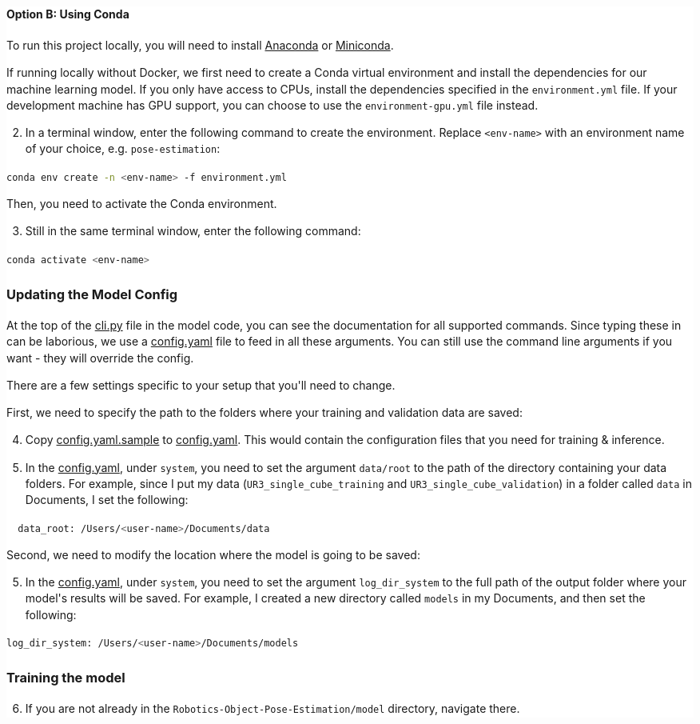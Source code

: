 
#### Option B: Using Conda 
To run this project locally, you will need to install [Anaconda](https://docs.anaconda.com/anaconda/install/) or [Miniconda](https://docs.conda.io/en/latest/miniconda.html). 

If running locally without Docker, we first need to create a Conda virtual environment and install the dependencies for our machine learning model. If you only have access to CPUs, install the dependencies specified in the `environment.yml` file. If your development machine has GPU support, you can choose to use the `environment-gpu.yml` file instead.

2. In a terminal window, enter the following command to create the environment. Replace `<env-name>` with an environment name of your choice, e.g. `pose-estimation`:
```bash
conda env create -n <env-name> -f environment.yml
```

Then, you need to activate the Conda environment.

3. Still in the same terminal window, enter the following command:
```bash
conda activate <env-name>
```

### Updating the Model Config

At the top of the [cli.py](../model/pose_estimation/cli.py) file in the model code, you can see the documentation for all supported commands. Since typing these in can be laborious, we use a [config.yaml](../model/config.yaml) file to feed in all these arguments. You can still use the command line arguments if you want - they will override the config. 

There are a few settings specific to your setup that you'll need to change.

First, we need to specify the path to the folders where your training and validation data are saved:

4. Copy [config.yaml.sample](../model/config.yaml.sample) to [config.yaml](../model/config.yaml). This would contain the configuration files that you need for training & inference.

5. In the [config.yaml](../model/config.yaml), under `system`, you need to set the argument `data/root` to the path of the  directory containing your data folders. For example, since I put my data (`UR3_single_cube_training` and `UR3_single_cube_validation`) in a folder called `data` in Documents, I set the following:
```bash
  data_root: /Users/<user-name>/Documents/data
```

Second, we need to modify the location where the model is going to be saved: 

5. In the [config.yaml](../Model/config.yaml), under `system`, you need to set the argument `log_dir_system` to the full path of the output folder where your model's results will be saved. For example, I created a new directory called `models` in my Documents, and then set the following:
```bash
log_dir_system: /Users/<user-name>/Documents/models
```

### Training the model

6. If you are not already in the `Robotics-Object-Pose-Estimation/model` directory, navigate there. 
